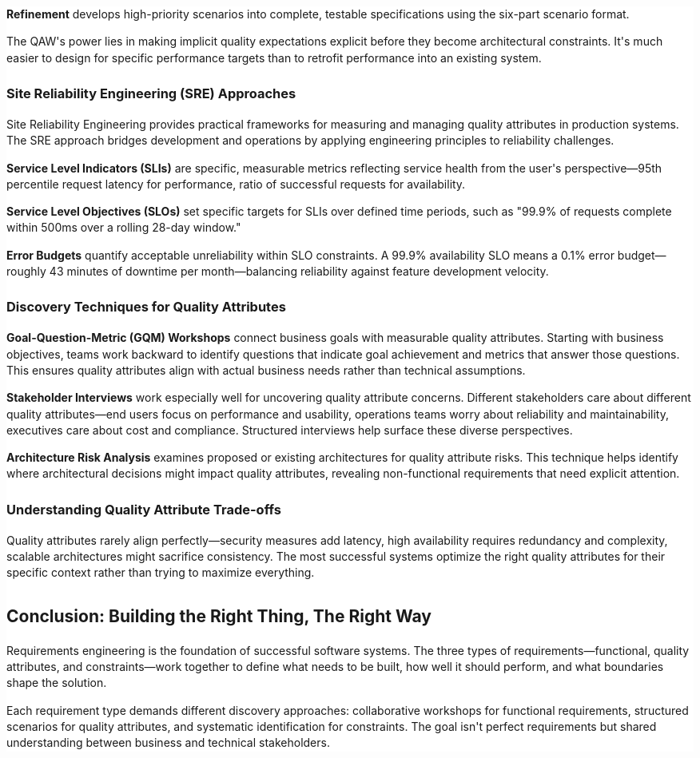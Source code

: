 **Refinement** develops high-priority scenarios into complete, testable specifications using the six-part scenario format.

The QAW's power lies in making implicit quality expectations explicit before they become architectural constraints. It's much easier to design for specific performance targets than to retrofit performance into an existing system.

### Site Reliability Engineering (SRE) Approaches

Site Reliability Engineering provides practical frameworks for measuring and managing quality attributes in production systems. The SRE approach bridges development and operations by applying engineering principles to reliability challenges.

**Service Level Indicators (SLIs)** are specific, measurable metrics reflecting service health from the user's perspective—95th percentile request latency for performance, ratio of successful requests for availability.

**Service Level Objectives (SLOs)** set specific targets for SLIs over defined time periods, such as "99.9% of requests complete within 500ms over a rolling 28-day window."

**Error Budgets** quantify acceptable unreliability within SLO constraints. A 99.9% availability SLO means a 0.1% error budget—roughly 43 minutes of downtime per month—balancing reliability against feature development velocity.

### Discovery Techniques for Quality Attributes

**Goal-Question-Metric (GQM) Workshops** connect business goals with measurable quality attributes. Starting with business objectives, teams work backward to identify questions that indicate goal achievement and metrics that answer those questions. This ensures quality attributes align with actual business needs rather than technical assumptions.

**Stakeholder Interviews** work especially well for uncovering quality attribute concerns. Different stakeholders care about different quality attributes—end users focus on performance and usability, operations teams worry about reliability and maintainability, executives care about cost and compliance. Structured interviews help surface these diverse perspectives.

**Architecture Risk Analysis** examines proposed or existing architectures for quality attribute risks. This technique helps identify where architectural decisions might impact quality attributes, revealing non-functional requirements that need explicit attention.

### Understanding Quality Attribute Trade-offs

Quality attributes rarely align perfectly—security measures add latency, high availability requires redundancy and complexity, scalable architectures might sacrifice consistency. The most successful systems optimize the right quality attributes for their specific context rather than trying to maximize everything.

## Conclusion: Building the Right Thing, The Right Way

Requirements engineering is the foundation of successful software systems. The three types of requirements—functional, quality attributes, and constraints—work together to define what needs to be built, how well it should perform, and what boundaries shape the solution.

Each requirement type demands different discovery approaches: collaborative workshops for functional requirements, structured scenarios for quality attributes, and systematic identification for constraints. The goal isn't perfect requirements but shared understanding between business and technical stakeholders.
